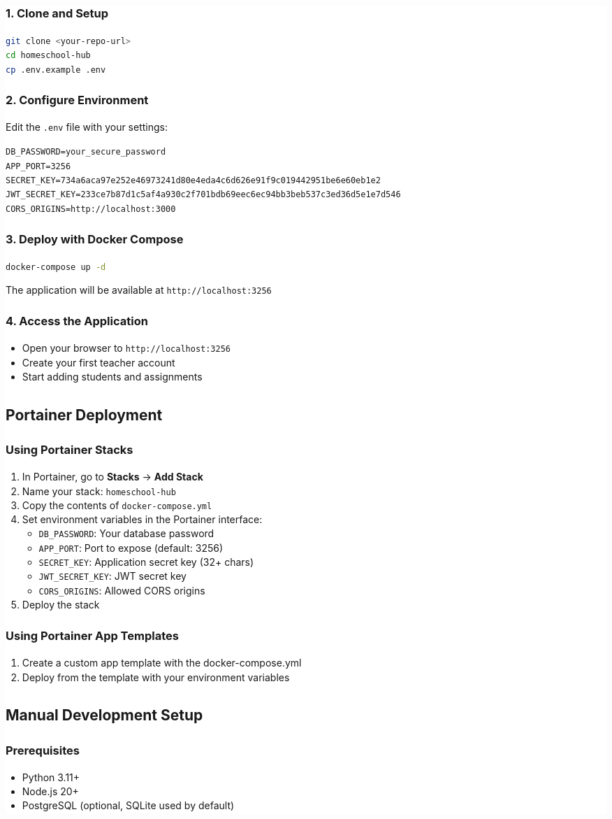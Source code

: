 ### 1. Clone and Setup
```bash
git clone <your-repo-url>
cd homeschool-hub
cp .env.example .env
```

### 2. Configure Environment
Edit the `.env` file with your settings:
```env
DB_PASSWORD=your_secure_password
APP_PORT=3256
SECRET_KEY=734a6aca97e252e46973241d80e4eda4c6d626e91f9c019442951be6e60eb1e2
JWT_SECRET_KEY=233ce7b87d1c5af4a930c2f701bdb69eec6ec94bb3beb537c3ed36d5e1e7d546
CORS_ORIGINS=http://localhost:3000
```

### 3. Deploy with Docker Compose
```bash
docker-compose up -d
```

The application will be available at `http://localhost:3256`

### 4. Access the Application
- Open your browser to `http://localhost:3256`
- Create your first teacher account
- Start adding students and assignments

## Portainer Deployment

### Using Portainer Stacks
1. In Portainer, go to **Stacks** → **Add Stack**
2. Name your stack: `homeschool-hub`
3. Copy the contents of `docker-compose.yml`
4. Set environment variables in the Portainer interface:
   - `DB_PASSWORD`: Your database password
   - `APP_PORT`: Port to expose (default: 3256)
   - `SECRET_KEY`: Application secret key (32+ chars)
   - `JWT_SECRET_KEY`: JWT secret key
   - `CORS_ORIGINS`: Allowed CORS origins
5. Deploy the stack

### Using Portainer App Templates
1. Create a custom app template with the docker-compose.yml
2. Deploy from the template with your environment variables

## Manual Development Setup

### Prerequisites
- Python 3.11+
- Node.js 20+
- PostgreSQL (optional, SQLite used by default)
